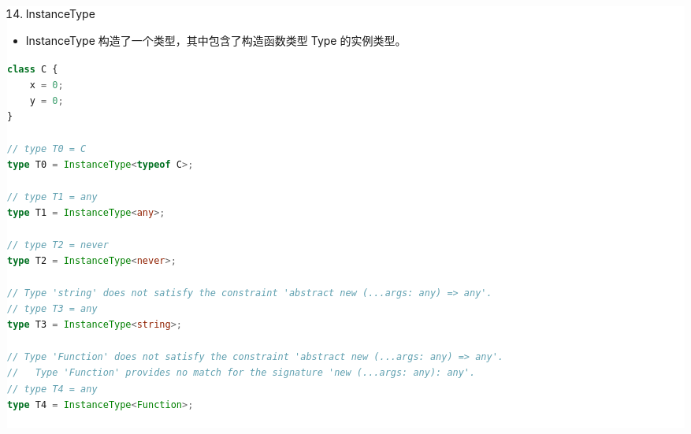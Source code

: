 14. InstanceType<Type>

- InstanceType<Type> 构造了一个类型，其中包含了构造函数类型 Type 的实例类型。

```ts
class C {
    x = 0;
    y = 0;
}

// type T0 = C
type T0 = InstanceType<typeof C>;

// type T1 = any
type T1 = InstanceType<any>;
     
// type T2 = never
type T2 = InstanceType<never>;
     
// Type 'string' does not satisfy the constraint 'abstract new (...args: any) => any'.
// type T3 = any
type T3 = InstanceType<string>;
     
// Type 'Function' does not satisfy the constraint 'abstract new (...args: any) => any'.
//   Type 'Function' provides no match for the signature 'new (...args: any): any'.
// type T4 = any
type T4 = InstanceType<Function>;
     
```
